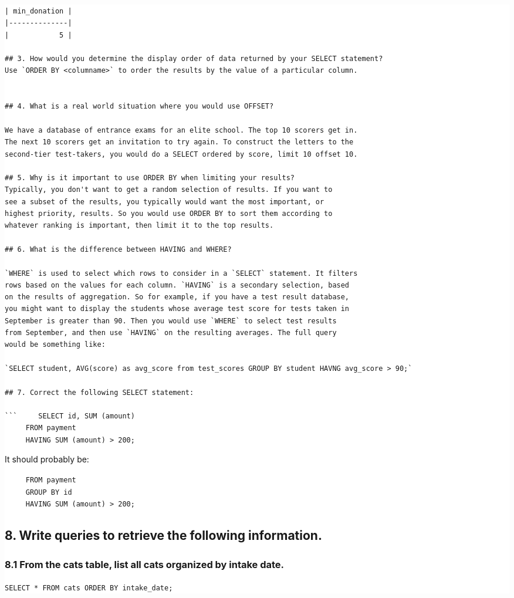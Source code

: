 ```
| min_donation |
|--------------|
|            5 |

## 3. How would you determine the display order of data returned by your SELECT statement?
Use `ORDER BY <columname>` to order the results by the value of a particular column.


## 4. What is a real world situation where you would use OFFSET?

We have a database of entrance exams for an elite school. The top 10 scorers get in.
The next 10 scorers get an invitation to try again. To construct the letters to the
second-tier test-takers, you would do a SELECT ordered by score, limit 10 offset 10.

## 5. Why is it important to use ORDER BY when limiting your results?
Typically, you don't want to get a random selection of results. If you want to
see a subset of the results, you typically would want the most important, or 
highest priority, results. So you would use ORDER BY to sort them according to
whatever ranking is important, then limit it to the top results.

## 6. What is the difference between HAVING and WHERE?

`WHERE` is used to select which rows to consider in a `SELECT` statement. It filters
rows based on the values for each column. `HAVING` is a secondary selection, based
on the results of aggregation. So for example, if you have a test result database,
you might want to display the students whose average test score for tests taken in
September is greater than 90. Then you would use `WHERE` to select test results 
from September, and then use `HAVING` on the resulting averages. The full query
would be something like:

`SELECT student, AVG(score) as avg_score from test_scores GROUP BY student HAVNG avg_score > 90;`

## 7. Correct the following SELECT statement:

```     SELECT id, SUM (amount)
     FROM payment
     HAVING SUM (amount) > 200;
```

It should probably be:
```     SELECT id, SUM (amount)
     FROM payment
     GROUP BY id
     HAVING SUM (amount) > 200;
```
## 8. Write queries to retrieve the following information.
### 8.1 From the cats table, list all cats organized by intake date.
`SELECT * FROM cats ORDER BY intake_date;`
